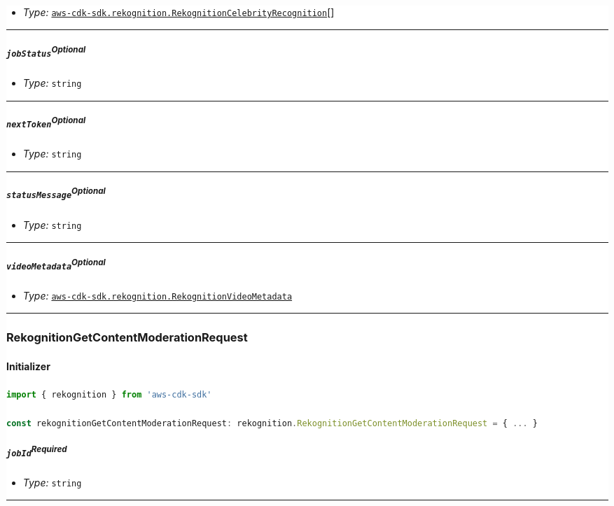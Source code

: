- *Type:* [`aws-cdk-sdk.rekognition.RekognitionCelebrityRecognition`](#aws-cdk-sdk.rekognition.RekognitionCelebrityRecognition)[]

---

##### `jobStatus`<sup>Optional</sup> <a name="aws-cdk-sdk.rekognition.RekognitionGetCelebrityRecognitionResponse.property.jobStatus"></a>

- *Type:* `string`

---

##### `nextToken`<sup>Optional</sup> <a name="aws-cdk-sdk.rekognition.RekognitionGetCelebrityRecognitionResponse.property.nextToken"></a>

- *Type:* `string`

---

##### `statusMessage`<sup>Optional</sup> <a name="aws-cdk-sdk.rekognition.RekognitionGetCelebrityRecognitionResponse.property.statusMessage"></a>

- *Type:* `string`

---

##### `videoMetadata`<sup>Optional</sup> <a name="aws-cdk-sdk.rekognition.RekognitionGetCelebrityRecognitionResponse.property.videoMetadata"></a>

- *Type:* [`aws-cdk-sdk.rekognition.RekognitionVideoMetadata`](#aws-cdk-sdk.rekognition.RekognitionVideoMetadata)

---

### RekognitionGetContentModerationRequest <a name="aws-cdk-sdk.rekognition.RekognitionGetContentModerationRequest"></a>

#### Initializer <a name="[object Object].Initializer"></a>

```typescript
import { rekognition } from 'aws-cdk-sdk'

const rekognitionGetContentModerationRequest: rekognition.RekognitionGetContentModerationRequest = { ... }
```

##### `jobId`<sup>Required</sup> <a name="aws-cdk-sdk.rekognition.RekognitionGetContentModerationRequest.property.jobId"></a>

- *Type:* `string`

---
